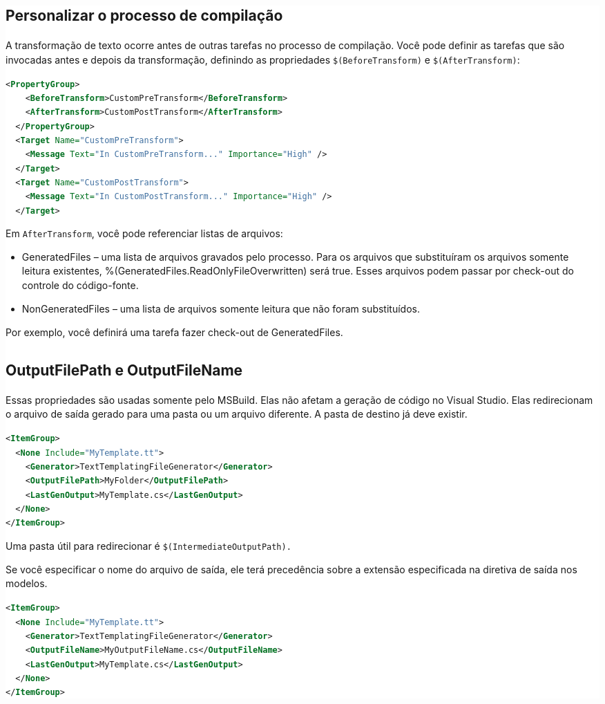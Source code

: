 ## <a name="customize-the-build-process"></a>Personalizar o processo de compilação

A transformação de texto ocorre antes de outras tarefas no processo de compilação. Você pode definir as tarefas que são invocadas antes e depois da transformação, definindo as propriedades `$(BeforeTransform)` e `$(AfterTransform)`:

```xml
<PropertyGroup>
    <BeforeTransform>CustomPreTransform</BeforeTransform>
    <AfterTransform>CustomPostTransform</AfterTransform>
  </PropertyGroup>
  <Target Name="CustomPreTransform">
    <Message Text="In CustomPreTransform..." Importance="High" />
  </Target>
  <Target Name="CustomPostTransform">
    <Message Text="In CustomPostTransform..." Importance="High" />
  </Target>
```

Em `AfterTransform`, você pode referenciar listas de arquivos:

- GeneratedFiles – uma lista de arquivos gravados pelo processo. Para os arquivos que substituíram os arquivos somente leitura existentes, %(GeneratedFiles.ReadOnlyFileOverwritten) será true. Esses arquivos podem passar por check-out do controle do código-fonte.

- NonGeneratedFiles – uma lista de arquivos somente leitura que não foram substituídos.

Por exemplo, você definirá uma tarefa fazer check-out de GeneratedFiles.

## <a name="outputfilepath-and-outputfilename"></a>OutputFilePath e OutputFileName

Essas propriedades são usadas somente pelo MSBuild. Elas não afetam a geração de código no Visual Studio. Elas redirecionam o arquivo de saída gerado para uma pasta ou um arquivo diferente. A pasta de destino já deve existir.

```xml
<ItemGroup>
  <None Include="MyTemplate.tt">
    <Generator>TextTemplatingFileGenerator</Generator>
    <OutputFilePath>MyFolder</OutputFilePath>
    <LastGenOutput>MyTemplate.cs</LastGenOutput>
  </None>
</ItemGroup>
```

Uma pasta útil para redirecionar é `$(IntermediateOutputPath).`

Se você especificar o nome do arquivo de saída, ele terá precedência sobre a extensão especificada na diretiva de saída nos modelos.

```xml
<ItemGroup>
  <None Include="MyTemplate.tt">
    <Generator>TextTemplatingFileGenerator</Generator>
    <OutputFileName>MyOutputFileName.cs</OutputFileName>
    <LastGenOutput>MyTemplate.cs</LastGenOutput>
  </None>
</ItemGroup>
```
